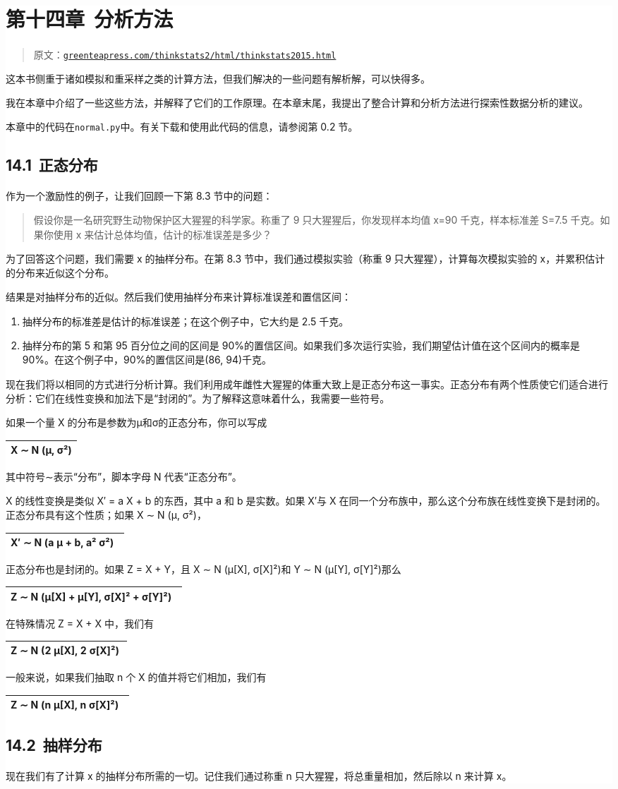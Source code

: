 # 第十四章  分析方法

> 原文：[`greenteapress.com/thinkstats2/html/thinkstats2015.html`](https://greenteapress.com/thinkstats2/html/thinkstats2015.html)

这本书侧重于诸如模拟和重采样之类的计算方法，但我们解决的一些问题有解析解，可以快得多。

我在本章中介绍了一些这些方法，并解释了它们的工作原理。在本章末尾，我提出了整合计算和分析方法进行探索性数据分析的建议。

本章中的代码在`normal.py`中。有关下载和使用此代码的信息，请参阅第 0.2 节。

## 14.1  正态分布

作为一个激励性的例子，让我们回顾一下第 8.3 节中的问题：

> 假设你是一名研究野生动物保护区大猩猩的科学家。称重了 9 只大猩猩后，你发现样本均值 x=90 千克，样本标准差 S=7.5 千克。如果你使用 x 来估计总体均值，估计的标准误差是多少？

为了回答这个问题，我们需要 x 的抽样分布。在第 8.3 节中，我们通过模拟实验（称重 9 只大猩猩），计算每次模拟实验的 x，并累积估计的分布来近似这个分布。

结果是对抽样分布的近似。然后我们使用抽样分布来计算标准误差和置信区间：

1.  抽样分布的标准差是估计的标准误差；在这个例子中，它大约是 2.5 千克。

1.  抽样分布的第 5 和第 95 百分位之间的区间是 90%的置信区间。如果我们多次运行实验，我们期望估计值在这个区间内的概率是 90%。在这个例子中，90%的置信区间是(86, 94)千克。

现在我们将以相同的方式进行分析计算。我们利用成年雌性大猩猩的体重大致上是正态分布这一事实。正态分布有两个性质使它们适合进行分析：它们在线性变换和加法下是“封闭的”。为了解释这意味着什么，我需要一些符号。

如果一个量 X 的分布是参数为µ和σ的正态分布，你可以写成

| X ∼ N (µ, σ²) |
| --- |

其中符号∼表示“分布”，脚本字母 N 代表“正态分布”。

X 的线性变换是类似 X′ = a X + b 的东西，其中 a 和 b 是实数。如果 X′与 X 在同一个分布族中，那么这个分布族在线性变换下是封闭的。正态分布具有这个性质；如果 X ∼ N (µ, σ²)，

| X′ ∼ N (a µ + b, a² σ²)   |
| --- |

正态分布也是封闭的。如果 Z = X + Y，且 X ∼ N (µ[X], σ[X]²)和 Y ∼ N (µ[Y], σ[Y]²)那么

| Z ∼ N (µ[X] + µ[Y], σ[X]² + σ[Y]²)   |
| --- |

在特殊情况 Z = X + X 中，我们有

| Z ∼ N (2 µ[X], 2 σ[X]²)  |
| --- |

一般来说，如果我们抽取 n 个 X 的值并将它们相加，我们有

| Z ∼ N (n µ[X], n σ[X]²)   |
| --- |

## 14.2  抽样分布

现在我们有了计算 x 的抽样分布所需的一切。记住我们通过称重 n 只大猩猩，将总重量相加，然后除以 n 来计算 x。
